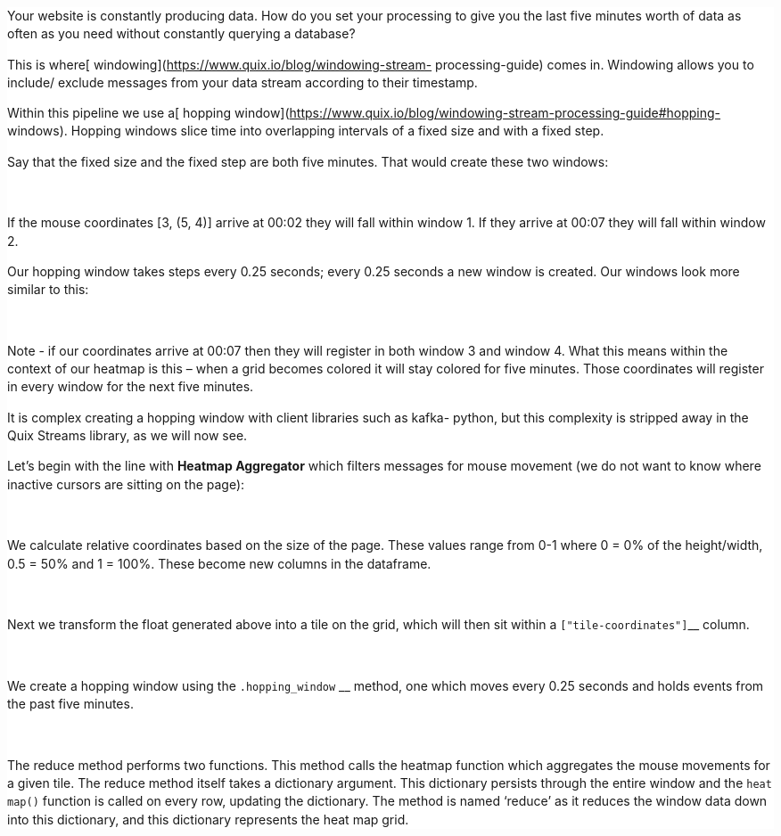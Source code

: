 Your website is constantly producing data. How do you set your processing to
give you the last five minutes worth of data as often as you need without
constantly querying a database?

This is where[ windowing](https://www.quix.io/blog/windowing-stream-
processing-guide) comes in. Windowing allows you to include/ exclude messages
from your data stream according to their timestamp.

Within this pipeline we use a[ hopping
window](https://www.quix.io/blog/windowing-stream-processing-guide#hopping-
windows). Hopping windows slice time into overlapping intervals of a fixed
size and with a fixed step.

Say that the fixed size and the fixed step are both five minutes. That would
create these two windows:

‍

If the mouse coordinates [3, (5, 4)] arrive at 00:02 they will fall within
window 1. If they arrive at 00:07 they will fall within window 2.

Our hopping window takes steps every 0.25 seconds; every 0.25 seconds a new
window is created. Our windows look more similar to this:

‍

Note - if our coordinates arrive at 00:07 then they will register in both
window 3 and window 4. What this means within the context of our heatmap is
this – when a grid becomes colored it will stay colored for five minutes.
Those coordinates will register in every window for the next five minutes.

It is complex creating a hopping window with client libraries such as kafka-
python, but this complexity is stripped away in the Quix Streams library, as
we will now see.

Let’s begin with the line with **Heatmap Aggregator** which filters messages
for mouse movement (we do not want to know where inactive cursors are sitting
on the page):

‍

We calculate relative coordinates based on the size of the page. These values
range from 0-1 where 0 = 0% of the height/width, 0.5 = 50% and 1 = 100%. These
become new columns in the dataframe.

‍

Next we transform the float generated above into a tile on the grid, which
will then sit within a `["tile-coordinates"]`__ column.

‍

We create a hopping window using the `.hopping_window` __ method, one which
moves every 0.25 seconds and holds events from the past five minutes.

‍

The reduce method performs two functions. This method calls the heatmap
function which aggregates the mouse movements for a given tile. The reduce
method itself takes a dictionary argument. This dictionary persists through
the entire window and the `heatmap()` function is called on every row,
updating the dictionary. The method is named ‘reduce’ as it reduces the window
data down into this dictionary, and this dictionary represents the heat map
grid.
